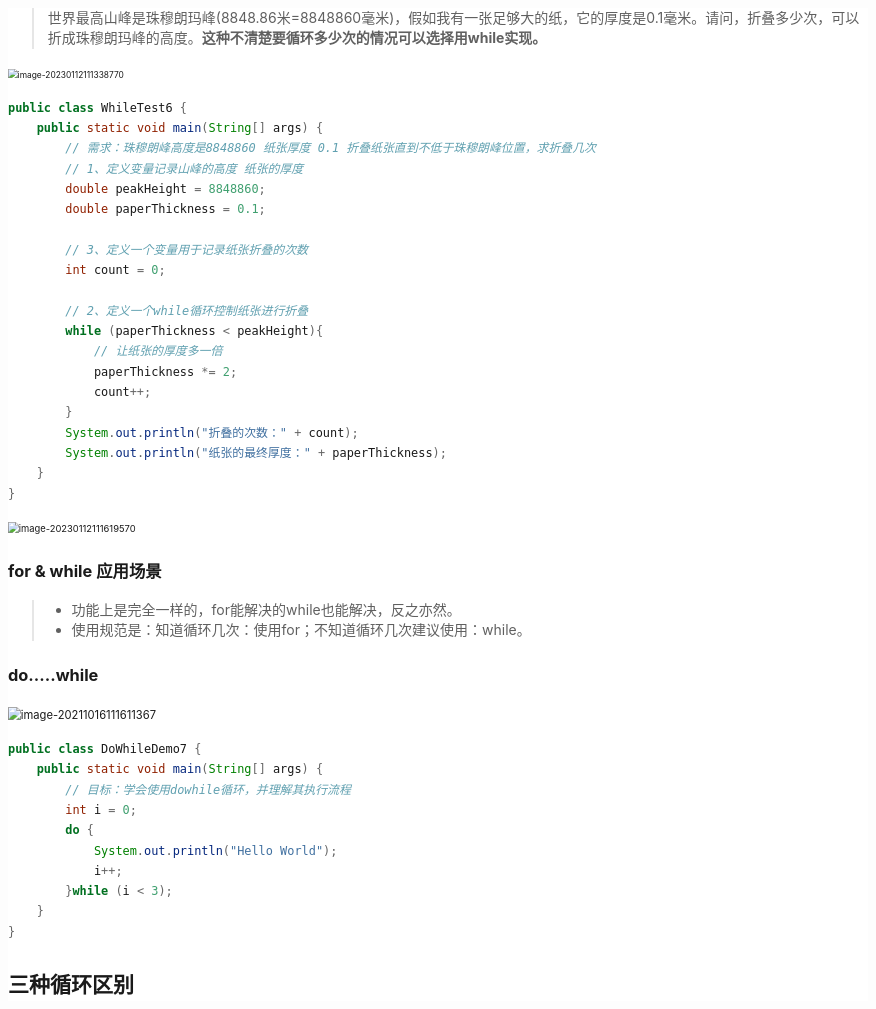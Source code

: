 > 世界最高山峰是珠穆朗玛峰(8848.86米=8848860毫米)，假如我有一张足够大的纸，它的厚度是0.1毫米。请问，折叠多少次，可以折成珠穆朗玛峰的高度。**这种不清楚要循环多少次的情况可以选择用while实现。**

<img src="https://edu-8673.oss-cn-beijing.aliyuncs.com/img2023.1.30/202301121113878.png" alt="image-20230112111338770" style="zoom: 60%;" />

```java
public class WhileTest6 {
    public static void main(String[] args) {
        // 需求：珠穆朗峰高度是8848860 纸张厚度 0.1 折叠纸张直到不低于珠穆朗峰位置，求折叠几次
        // 1、定义变量记录山峰的高度 纸张的厚度
        double peakHeight = 8848860;
        double paperThickness = 0.1;

        // 3、定义一个变量用于记录纸张折叠的次数
        int count = 0;

        // 2、定义一个while循环控制纸张进行折叠
        while (paperThickness < peakHeight){
            // 让纸张的厚度多一倍
            paperThickness *= 2;
            count++;
        }
        System.out.println("折叠的次数：" + count);
        System.out.println("纸张的最终厚度：" + paperThickness);
    }
}
```

<img src="https://edu-8673.oss-cn-beijing.aliyuncs.com/img2023.1.30/202301121116659.png" alt="image-20230112111619570" style="zoom:67%;" />

### for & while 应用场景

> - 功能上是完全一样的，for能解决的while也能解决，反之亦然。
> - 使用规范是：知道循环几次：使用for；不知道循环几次建议使用：while。

### do.....while

<img src="https://edu-8673.oss-cn-beijing.aliyuncs.com/img/image-20211016111611367.png" alt="image-20211016111611367" style="zoom:80%;" />

```java
public class DoWhileDemo7 {
    public static void main(String[] args) {
        // 目标：学会使用dowhile循环，并理解其执行流程
        int i = 0;
        do {
            System.out.println("Hello World");
            i++;
        }while (i < 3);
    }
}
```

## 三种循环区别
